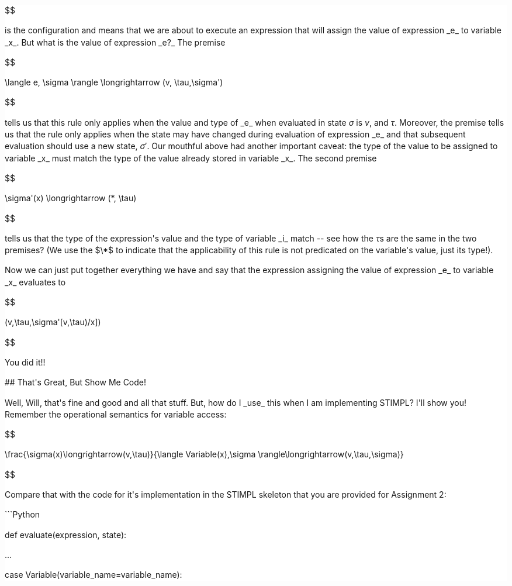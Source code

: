 $$

is the configuration and means that we are about to execute an expression that will assign the value of expression \_e\_ to variable \_x\_. But what is the value of expression \_e?\_ The premise

$$

\langle e, \sigma \rangle \longrightarrow (v, \tau,\sigma')

$$

tells us that this rule only applies when the value and type of \_e\_ when evaluated in state $\sigma$ is $v$, and $\tau$. Moreover, the premise tells us that the rule only applies when the state may have changed during evaluation of expression \_e\_ and that subsequent evaluation should use a new state, $\sigma'$. Our mouthful above had another important caveat: the type of the value to be assigned to variable \_x\_ must match the type of the value already stored in variable \_x\_. The second premise

$$

\sigma'(x) \longrightarrow (\*, \tau)

$$

tells us that the type of the expression's value and the type of variable \_i\_ match -- see how the $\tau$s are the same in the two premises? (We use the $\*$ to indicate that the applicability of this rule is not predicated on the variable's value, just its type!).

Now we can just put together everything we have and say that the expression assigning the value of expression \_e\_ to variable \_x\_ evaluates to

$$

(v,\tau,\sigma'[v,\tau)/x])

$$

You did it!!

\## That's Great, But Show Me Code!

Well, Will, that's fine and good and all that stuff. But, how do I \_use\_ this when I am implementing STIMPL? I'll show you! Remember the operational semantics for variable access:

$$

\frac{\sigma(x)\longrightarrow(v,\tau)}{\langle Variable(x),\sigma \rangle\longrightarrow(v,\tau,\sigma)}

$$

Compare that with the code for it's implementation in the STIMPL skeleton that you are provided for Assignment 2:

\```Python

def evaluate(expression, state):

...

case Variable(variable\_name=variable\_name):
